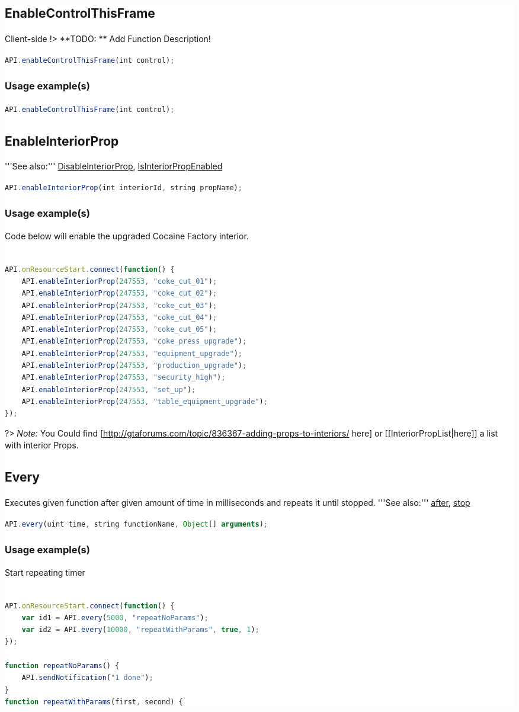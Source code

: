 
## EnableControlThisFrame
Client-side !> **TODO: ** Add Function Description!

```javascript
API.enableControlThisFrame(int control);
```
### Usage example(s)
```javascript
API.enableControlThisFrame(int control);
```


## EnableInteriorProp
'''See also:''' [DisableInteriorProp](API_Client.md?id=disableinteriorprop), [IsInteriorPropEnabled](API_Client.md?id=isinteriorpropenabled)

```javascript
API.enableInteriorProp(int interiorId, string propName);
```
### Usage example(s)
Code below will enable the upgraded Cocaine Factory interior.
```javascript

API.onResourceStart.connect(function() {
	API.enableInteriorProp(247553, "coke_cut_01");
	API.enableInteriorProp(247553, "coke_cut_02");
	API.enableInteriorProp(247553, "coke_cut_03");
	API.enableInteriorProp(247553, "coke_cut_04");
	API.enableInteriorProp(247553, "coke_cut_05");
	API.enableInteriorProp(247553, "coke_press_upgrade");
	API.enableInteriorProp(247553, "equipment_upgrade");
	API.enableInteriorProp(247553, "production_upgrade");
	API.enableInteriorProp(247553, "security_high");
	API.enableInteriorProp(247553, "set_up");
	API.enableInteriorProp(247553, "table_equipment_upgrade");
});

```


?> *Note:* You Could find [http://gtaforums.com/topic/836367-adding-props-to-interiors/ here] or [[InteriorPropList|here]] a list with interior Props.


## Every
Executes given function after given amount of time in milliseconds and repeats it until stopped.
'''See also:''' [after](API_Client.md?id=after), [stop](API_Client.md?id=stop)

```javascript
API.every(uint time, string functionName, Object[] arguments);
```
### Usage example(s)
Start repeating timer 
```javascript

API.onResourceStart.connect(function() {
    var id1 = API.every(5000, "repeatNoParams");
    var id2 = API.every(10000, "repeatWithParams", true, 1);
});

function repeatNoParams() {
    API.sendNotification("1 done");
}
function repeatWithParams(first, second) {
```